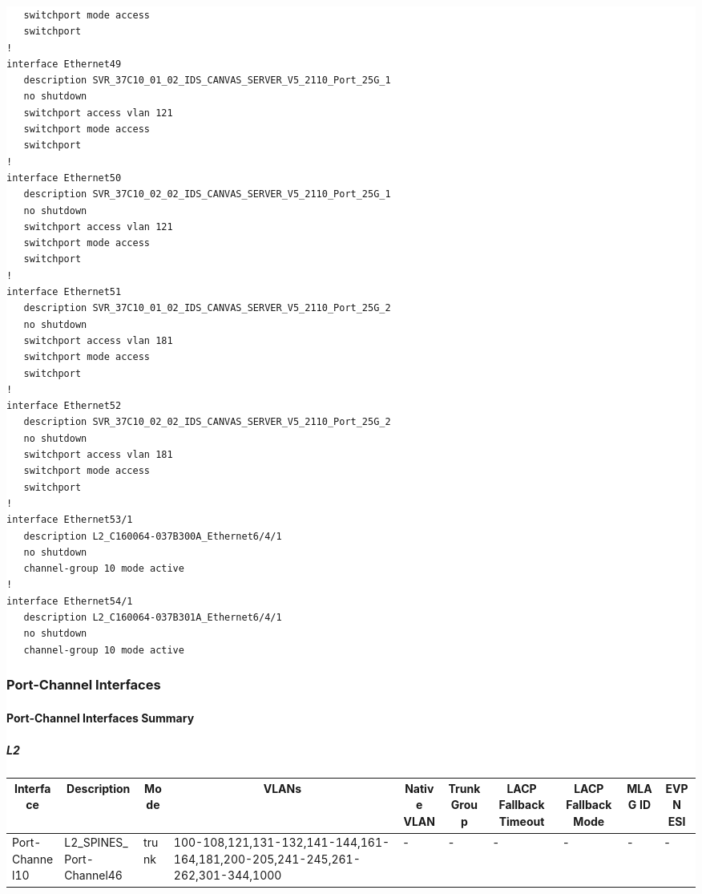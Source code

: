 ```eos
   switchport mode access
   switchport
!
interface Ethernet49
   description SVR_37C10_01_02_IDS_CANVAS_SERVER_V5_2110_Port_25G_1
   no shutdown
   switchport access vlan 121
   switchport mode access
   switchport
!
interface Ethernet50
   description SVR_37C10_02_02_IDS_CANVAS_SERVER_V5_2110_Port_25G_1
   no shutdown
   switchport access vlan 121
   switchport mode access
   switchport
!
interface Ethernet51
   description SVR_37C10_01_02_IDS_CANVAS_SERVER_V5_2110_Port_25G_2
   no shutdown
   switchport access vlan 181
   switchport mode access
   switchport
!
interface Ethernet52
   description SVR_37C10_02_02_IDS_CANVAS_SERVER_V5_2110_Port_25G_2
   no shutdown
   switchport access vlan 181
   switchport mode access
   switchport
!
interface Ethernet53/1
   description L2_C160064-037B300A_Ethernet6/4/1
   no shutdown
   channel-group 10 mode active
!
interface Ethernet54/1
   description L2_C160064-037B301A_Ethernet6/4/1
   no shutdown
   channel-group 10 mode active
```

### Port-Channel Interfaces

#### Port-Channel Interfaces Summary

##### L2

| Interface | Description | Mode | VLANs | Native VLAN | Trunk Group | LACP Fallback Timeout | LACP Fallback Mode | MLAG ID | EVPN ESI |
| --------- | ----------- | ---- | ----- | ----------- | ------------| --------------------- | ------------------ | ------- | -------- |
| Port-Channel10 | L2_SPINES_Port-Channel46 | trunk | 100-108,121,131-132,141-144,161-164,181,200-205,241-245,261-262,301-344,1000 | - | - | - | - | - | - |
